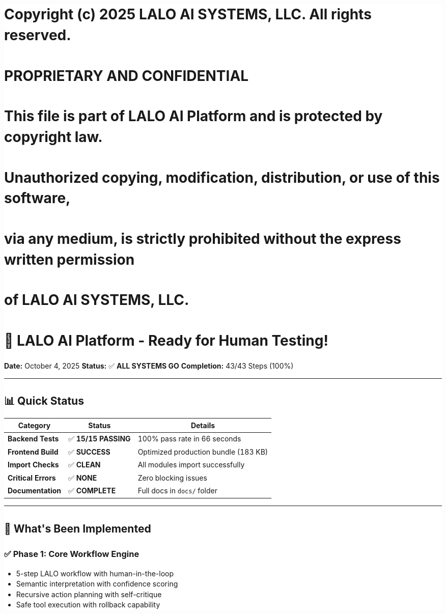 # Copyright (c) 2025 LALO AI SYSTEMS, LLC. All rights reserved.
#
# PROPRIETARY AND CONFIDENTIAL
#
# This file is part of LALO AI Platform and is protected by copyright law.
# Unauthorized copying, modification, distribution, or use of this software,
# via any medium, is strictly prohibited without the express written permission
# of LALO AI SYSTEMS, LLC.
#

# 🎉 LALO AI Platform - Ready for Human Testing!

**Date:** October 4, 2025
**Status:** ✅ **ALL SYSTEMS GO**
**Completion:** 43/43 Steps (100%)

---

## 📊 Quick Status

| Category | Status | Details |
|----------|--------|---------|
| **Backend Tests** | ✅ **15/15 PASSING** | 100% pass rate in 66 seconds |
| **Frontend Build** | ✅ **SUCCESS** | Optimized production bundle (183 KB) |
| **Import Checks** | ✅ **CLEAN** | All modules import successfully |
| **Critical Errors** | ✅ **NONE** | Zero blocking issues |
| **Documentation** | ✅ **COMPLETE** | Full docs in `docs/` folder |

---

## 🚀 What's Been Implemented

### ✅ Phase 1: Core Workflow Engine
- 5-step LALO workflow with human-in-the-loop
- Semantic interpretation with confidence scoring
- Recursive action planning with self-critique
- Safe tool execution with rollback capability
